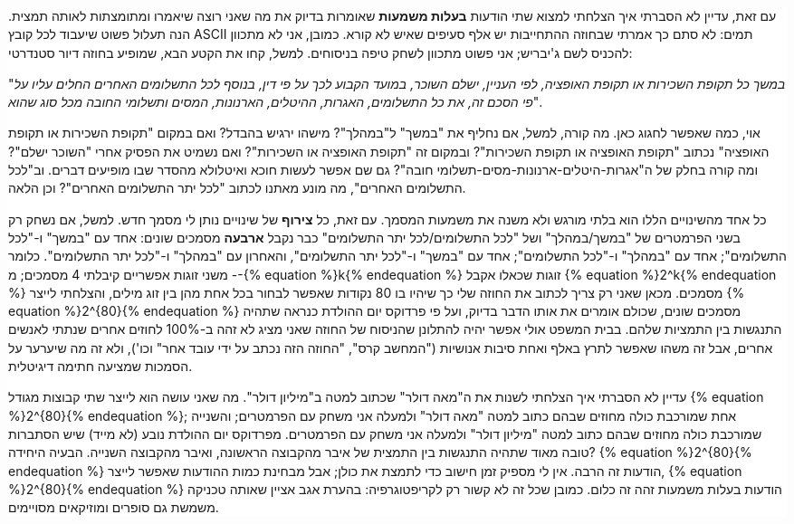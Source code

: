 עם זאת, עדיין לא הסברתי איך הצלחתי למצוא שתי הודעות <strong>בעלות משמעות</strong> שאומרות בדיוק את מה שאני רוצה שיאמרו ומתומצתות לאותה תמצית. הנה תעלול פשוט שיעבוד לכל קובץ ASCII תמים: לא סתם כך אמרתי שבחוזה ההתחייבות יש אלף סעיפים שאיש לא קורא. כמובן, אני לא מתכוון להכניס לשם ג'יבריש; אני פשוט מתכוון לשחק טיפה בניסוחים. למשל, קחו את הקטע הבא, שמופיע בחוזה דיור סטנדרטי:

"<em><span dir="rtl">במשך כל תקופת השכירות או תקופת האופציה, לפי העניין, ישלם השוכר, במועד הקבוע לכך על פי דין, בנוסף לכל התשלומים האחרים החלים עליו על פי הסכם זה, את כל התשלומים, האגרות, ההיטלים, הארנונות, המסים ותשלומי החובה מכל סוג שהוא</span></em>".

אוי, כמה שאפשר לחגוג כאן. מה קורה, למשל, אם נחליף את "במשך" ל"במהלך"? מישהו ירגיש בהבדל? ואם במקום "תקופת השכירות או תקופת האופציה" נכתוב "תקופת האופציה או תקופת השכירות"? ובמקום זה "תקופת האופציה או השכירות"? ואם נשמיט את הפסיק אחרי "השוכר ישלם"? ומה קורה בחלק של ה"אגרות-היטלים-ארנונות-מסים-תשלומי חובה"? גם שם אפשר לעשות חוכא ואיטלולא מהסדר שבו מופיעים דברים. וב"לכל התשלומים האחרים", מה מונע מאתנו לכתוב "לכל יתר התשלומים האחרים"? וכן הלאה.

כל אחד מהשינויים הללו הוא בלתי מורגש ולא משנה את משמעות המסמך. עם זאת, כל <strong>צירוף</strong> של שינויים נותן לי מסמך חדש. למשל, אם נשחק רק בשני הפרמטרים של "במשך/במהלך" ושל "לכל התשלומים/לכל יתר התשלומים" כבר נקבל <strong>ארבעה</strong> מסמכים שונים: אחד עם "במשך" ו-"לכל התשלומים"; אחד עם "במהלך" ו-"לכל התשלומים"; אחד עם "במשך" ו-"לכל יתר התשלומים", והאחרון עם "במהלך" ו-"לכל יתר התשלומים". כלומר - משני זוגות אפשריים קיבלתי 4 מסמכים; מ-{% equation %}k{% endequation %} זוגות שכאלו אקבל {% equation %}2^k{% endequation %} מסמכים. מכאן שאני רק צריך לכתוב את החוזה שלי כך שיהיו בו 80 נקודות שאפשר לבחור בכל אחת מהן בין זוג מילים, והצלחתי לייצר {% equation %}2^{80}{% endequation %} מסמכים שונים, שכולם אומרים את אותו הדבר בדיוק, ועל פי פרדוקס יום ההולדת כנראה שתהיה התנגשות בין התמציות שלהם. בבית המשפט אולי אפשר יהיה להתלונן שהניסוח של החוזה שאני מציג לא זהה ב-100% לחוזים אחרים שנתתי לאנשים אחרים, אבל זה משהו שאפשר לתרץ באלף ואחת סיבות אנושיות ("המחשב קרס", "החוזה הזה נכתב על ידי עובד אחר" וכו'), ולא זה מה שיערער על הסמכות שמציעה חתימה דיגיטלית.

עדיין לא הסברתי איך הצלחתי לשנות את ה"מאה דולר" שכתוב למטה ב"מיליון דולר". מה שאני עושה הוא לייצר שתי קבוצות מגודל {% equation %}2^{80}{% endequation %}; אחת שמורכבת כולה מחוזים שבהם כתוב למטה "מאה דולר" ולמעלה אני משחק עם הפרמטרים; והשנייה שמורכבת כולה מחוזים שבהם כתוב למטה "מיליון דולר" ולמעלה אני משחק עם הפרמטרים. מפרדוקס יום ההולדת נובע (לא מייד) שיש הסתברות טובה מאוד שתהיה התנגשות בין התמצית של איבר מהקבוצה הראשונה, ואיבר מהקבוצה השנייה. הבעיה היחידה? {% equation %}2^{80}{% endequation %} הודעות זה הרבה. אין לי מספיק זמן חישוב כדי לתמצת את כולן; אבל מבחינת כמות ההודעות שאפשר לייצר, {% equation %}2^{80}{% endequation %} הודעות בעלות משמעות זהה זה כלום. כמובן שכל זה לא קשור רק לקריפטוגרפיה: בהערת אגב אציין שאותה טכניקה משמשת גם סופרים ומוזיקאים מסויימים.
